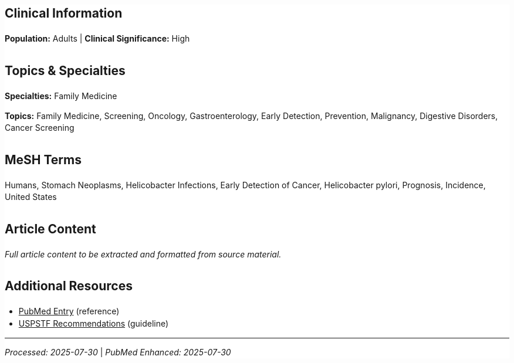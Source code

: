 ## Clinical Information

**Population:** Adults | **Clinical Significance:** High

## Topics & Specialties

**Specialties:** Family Medicine

**Topics:** Family Medicine, Screening, Oncology, Gastroenterology, Early Detection, Prevention, Malignancy, Digestive Disorders, Cancer Screening

## MeSH Terms

Humans, Stomach Neoplasms, Helicobacter Infections, Early Detection of Cancer, Helicobacter pylori, Prognosis, Incidence, United States

## Article Content

*Full article content to be extracted and formatted from source material.*

## Additional Resources

- [PubMed Entry](https://pubmed.ncbi.nlm.nih.gov/39964925/) (reference)
- [USPSTF Recommendations](https://www.uspreventiveservicestaskforce.org/) (guideline)

---

*Processed: 2025-07-30* | *PubMed Enhanced: 2025-07-30*

